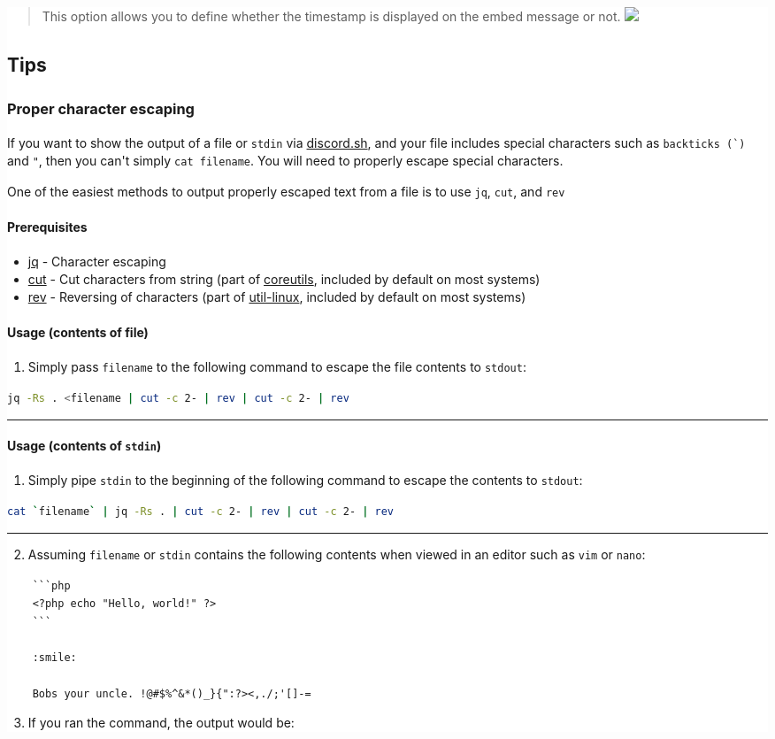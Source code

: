 > This option allows you to define whether the timestamp is displayed on the embed message or not.
> ![](https://i.imgur.com/T5EhvyB.png)

## Tips

### Proper character escaping

If you want to show the output of a file or `stdin` via [discord.sh][discord.sh], and your file includes special characters such as `` backticks (`) `` and `"`, then you can't simply `cat filename`. You will need to properly escape special characters.

One of the easiest methods to output properly escaped text from a file is to use `jq`, `cut`, and `rev`

#### Prerequisites

- [jq][jq] - Character escaping
- [cut][cut] - Cut characters from string (part of [coreutils][coreutils], included by default on most systems)
- [rev][rev] - Reversing of characters (part of [util-linux][util-linux], included by default on most systems)

#### Usage (contents of file)

1. Simply pass `filename` to the following command to escape the file contents to `stdout`:

```bash
jq -Rs . <filename | cut -c 2- | rev | cut -c 2- | rev
```

---

#### Usage (contents of `stdin`)

1. Simply pipe `stdin` to the beginning of the following command to escape the contents to `stdout`:

```bash
cat `filename` | jq -Rs . | cut -c 2- | rev | cut -c 2- | rev
```

---

2. Assuming `filename` or `stdin` contains the following contents when viewed in an editor such as `vim` or `nano`:

````
    ```php
    <?php echo "Hello, world!" ?>
    ```

    :smile:

    Bobs your uncle. !@#$%^&*()_}{":?><,./;'[]-=
````

3. If you ran the command, the output would be:


[slack]: https://github.com/rockymadden/slack-cli/
[discord.sh]: https://github.com/fieu/discord.sh
[curl]: https://curl.haxx.se/
[bash]: https://www.gnu.org/software/bash/
[bats]: https://github.com/bats-core/bats-core
[jq]: https://stedolan.github.io/jq/
[rev]: https://linux.die.net/man/1/rev
[cut]: https://linux.die.net/man/1/cut
[coreutils]: https://www.gnu.org/software/coreutils/coreutils.html
[util-linux]: https://en.wikipedia.org/wiki/Util-linux
[webhook]: https://support.discordapp.com/hc/en-us/articles/228383668-Intro-to-Webhooks
[weg]: https://chaoticweg.cc
[fieu]: https://github.com/fieu
[matt]: https://github.com/MatthewDietrich